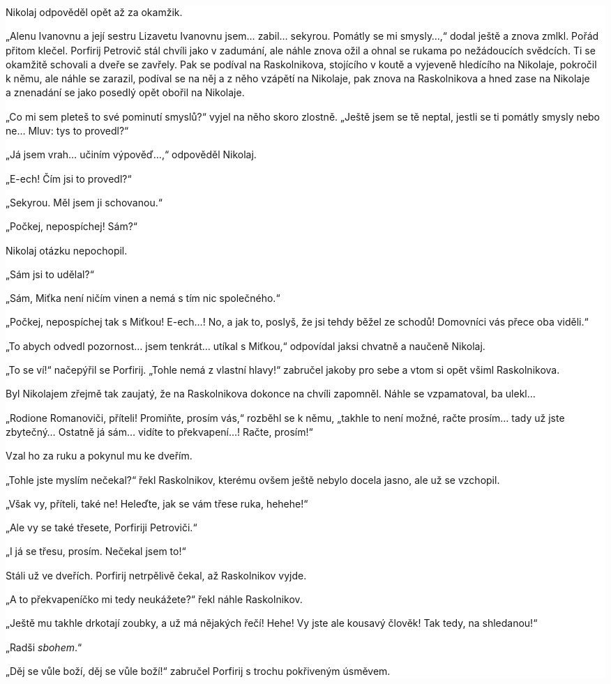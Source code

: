 Nikolaj odpověděl opět až za okamžik.

„Alenu Ivanovnu a její sestru Lizavetu Ivanovnu jsem… zabil… sekyrou. Pomátly se mi smysly…,“ dodal ještě a znova zmlkl. Pořád přitom klečel. Porfirij Petrovič stál chvíli jako v zadumání, ale náhle znova ožil a ohnal se rukama po nežádoucích svědcích. Ti se okamžitě schovali a dveře se zavřely. Pak se podíval na Raskolnikova, stojícího v koutě a vyjeveně hledícího na Nikolaje, pokročil k němu, ale náhle se zarazil, podíval se na něj a z něho vzápětí na Nikolaje, pak znova na Raskolnikova a hned zase na Nikolaje a znenadání se jako posedlý opět obořil na Nikolaje.

„Co mi sem pleteš to své pominutí smyslů?“ vyjel na něho skoro zlostně. „Ještě jsem se tě neptal, jestli se ti pomátly smysly nebo ne… Mluv: tys to provedl?“

„Já jsem vrah… učiním výpověď…,“ odpověděl Nikolaj.

„E-ech! Čím jsi to provedl?“

„Sekyrou. Měl jsem ji schovanou.“

„Počkej, nepospíchej! Sám?“

Nikolaj otázku nepochopil.

„Sám jsi to udělal?“

„Sám, Miťka není ničím vinen a nemá s tím nic společného.“

„Počkej, nepospíchej tak s Miťkou! E-ech…! No, a jak to, poslyš, že jsi tehdy běžel ze schodů! Domovníci vás přece oba viděli.“

„To abych odvedl pozornost… jsem tenkrát… utíkal s Miťkou,“ odpovídal jaksi chvatně a naučeně Nikolaj.

„To se ví!“ načepýřil se Porfirij. „Tohle nemá z vlastní hlavy!“ zabručel jakoby pro sebe a vtom si opět všiml Raskolnikova.

Byl Nikolajem zřejmě tak zaujatý, že na Raskolnikova dokonce na chvíli zapomněl. Náhle se vzpamatoval, ba ulekl…

„Rodione Romanoviči, příteli! Promiňte, prosím vás,“ rozběhl se k němu, „takhle to není možné, račte prosím… tady už jste zbytečný… Ostatně já sám… vidíte to překvapení…! Račte, prosím!“

Vzal ho za ruku a pokynul mu ke dveřím.

„Tohle jste myslím nečekal?“ řekl Raskolnikov, kterému ovšem ještě nebylo docela jasno, ale už se vzchopil.

„Však vy, příteli, také ne! Heleďte, jak se vám třese ruka, hehehe!“

„Ale vy se také třesete, Porfiriji Petroviči.“

„I já se třesu, prosím. Nečekal jsem to!“

Stáli už ve dveřích. Porfirij netrpělivě čekal, až Raskolnikov vyjde.

„A to překvapeníčko mi tedy neukážete?“ řekl náhle Raskolnikov.

„Ještě mu takhle drkotají zoubky, a už má nějakých řečí! Hehe! Vy jste ale kousavý člověk! Tak tedy, na shledanou!“

„Radši _sbohem_.“

„Děj se vůle boží, děj se vůle boží!“ zabručel Porfirij s trochu pokřiveným úsměvem.
